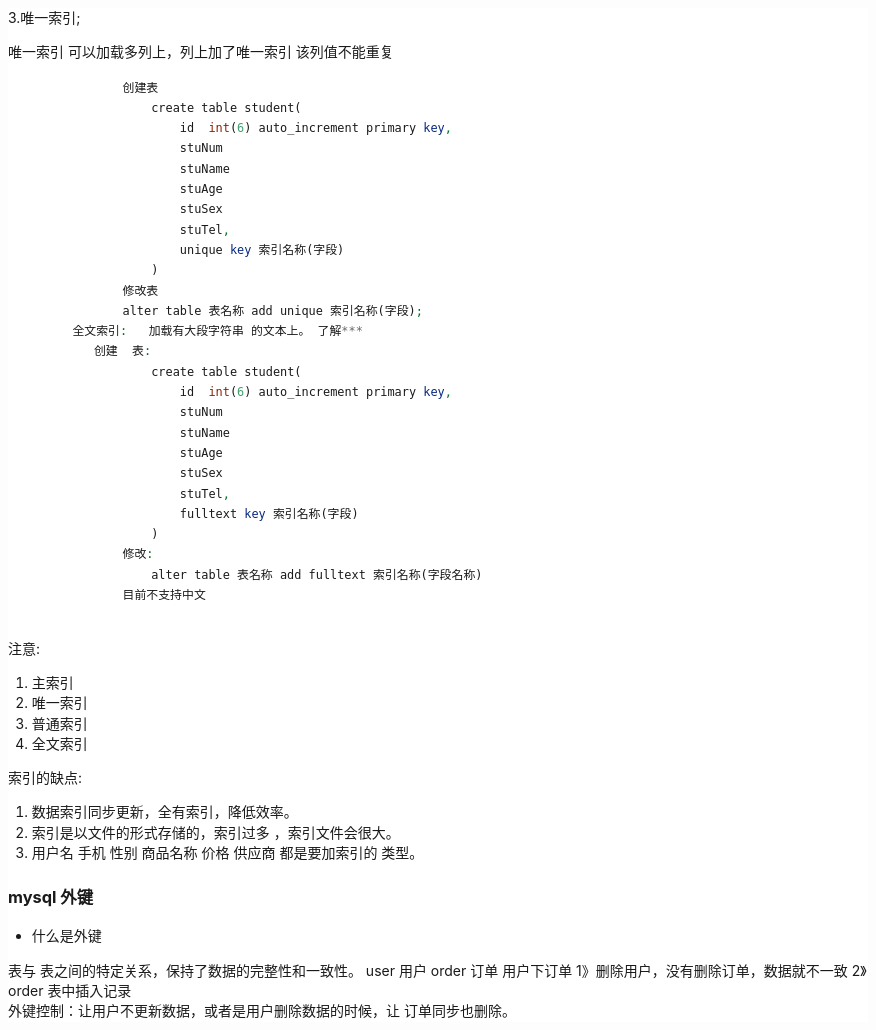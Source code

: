 

3.唯一索引;

唯一索引 可以加载多列上，列上加了唯一索引 该列值不能重复

```php
                创建表
                    create table student(
                        id  int(6) auto_increment primary key,
                        stuNum
                        stuName
                        stuAge
                        stuSex
                        stuTel,
                        unique key 索引名称(字段)
                    )
                修改表
                alter table 表名称 add unique 索引名称(字段);
         全文索引:   加载有大段字符串 的文本上。 了解***
            创建  表:
                    create table student(
                        id  int(6) auto_increment primary key,
                        stuNum
                        stuName
                        stuAge
                        stuSex
                        stuTel,
                        fulltext key 索引名称(字段)
                    )
                修改:
                    alter table 表名称 add fulltext 索引名称(字段名称)
                目前不支持中文
     
```



注意:

1. 主索引
2. 唯一索引
3. 普通索引
4. 全文索引

索引的缺点:

1. 数据索引同步更新，全有索引，降低效率。
2. 索引是以文件的形式存储的，索引过多 ，索引文件会很大。         
3. 用户名  手机  性别 商品名称 价格  供应商 都是要加索引的  类型。

### mysql 外键

- 什么是外键

表与 表之间的特定关系，保持了数据的完整性和一致性。
user 用户 
order 订单
用户下订单
1》删除用户，没有删除订单，数据就不一致
2》order 表中插入记录        
外键控制：让用户不更新数据，或者是用户删除数据的时候，让 订单同步也删除。
